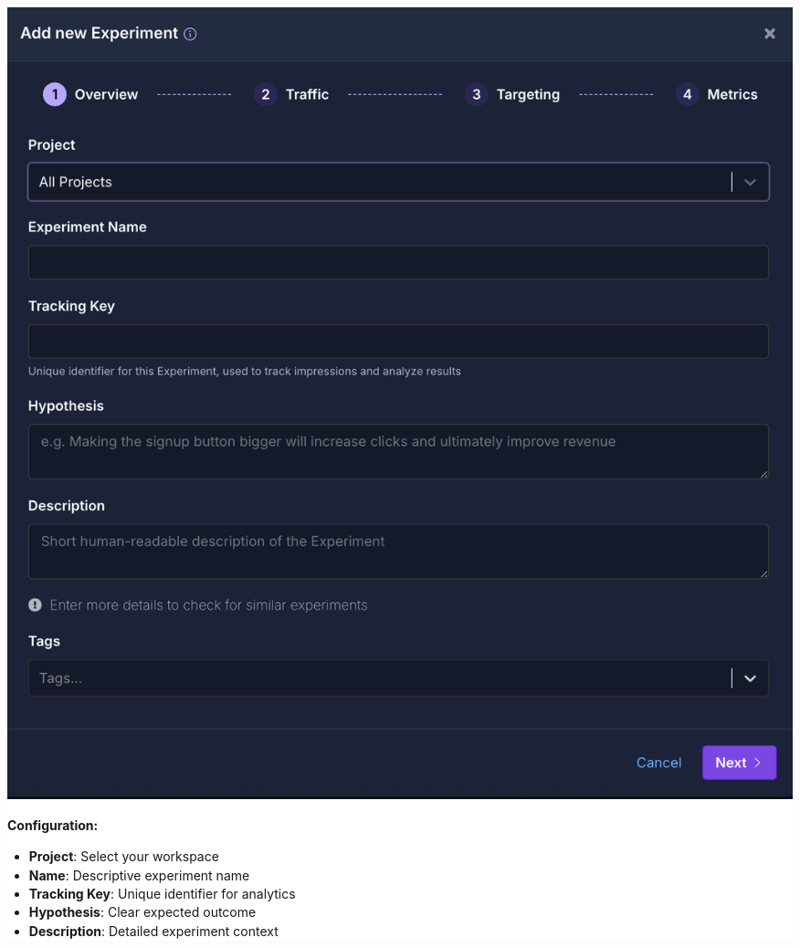 ![Experiment Overview](04-experiment-overview.png)

**Configuration:**
- **Project**: Select your workspace
- **Name**: Descriptive experiment name
- **Tracking Key**: Unique identifier for analytics
- **Hypothesis**: Clear expected outcome
- **Description**: Detailed experiment context
